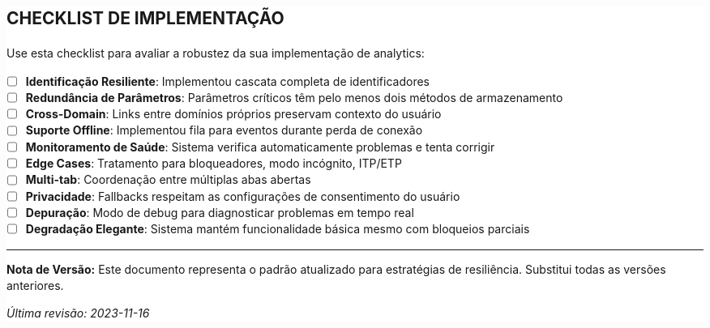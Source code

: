 ## CHECKLIST DE IMPLEMENTAÇÃO

Use esta checklist para avaliar a robustez da sua implementação de analytics:

- [ ] **Identificação Resiliente**: Implementou cascata completa de identificadores
- [ ] **Redundância de Parâmetros**: Parâmetros críticos têm pelo menos dois métodos de armazenamento
- [ ] **Cross-Domain**: Links entre domínios próprios preservam contexto do usuário
- [ ] **Suporte Offline**: Implementou fila para eventos durante perda de conexão
- [ ] **Monitoramento de Saúde**: Sistema verifica automaticamente problemas e tenta corrigir
- [ ] **Edge Cases**: Tratamento para bloqueadores, modo incógnito, ITP/ETP
- [ ] **Multi-tab**: Coordenação entre múltiplas abas abertas
- [ ] **Privacidade**: Fallbacks respeitam as configurações de consentimento do usuário
- [ ] **Depuração**: Modo de debug para diagnosticar problemas em tempo real
- [ ] **Degradação Elegante**: Sistema mantém funcionalidade básica mesmo com bloqueios parciais

---

**Nota de Versão:** Este documento representa o padrão atualizado para estratégias de resiliência. Substitui todas as versões anteriores.

*Última revisão: 2023-11-16*